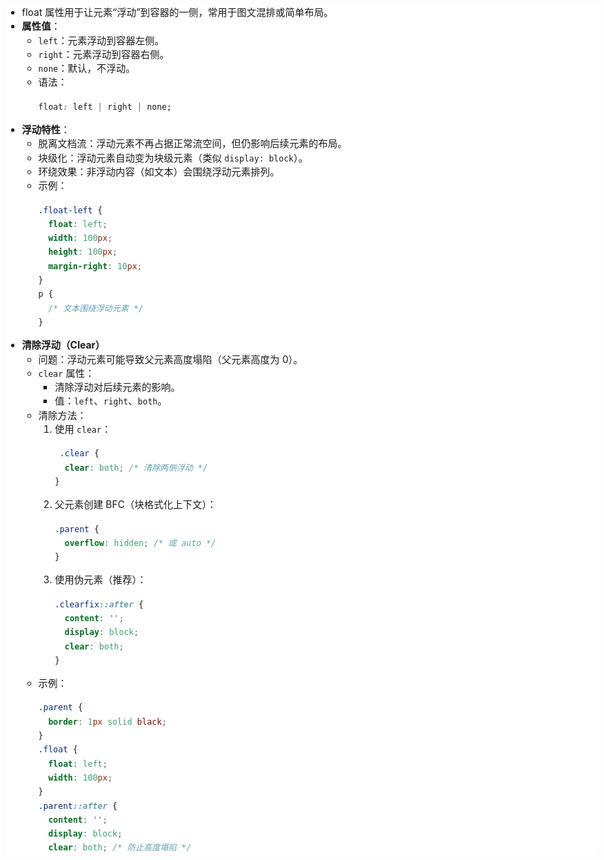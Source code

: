 - float 属性用于让元素“浮动”到容器的一侧，常用于图文混排或简单布局。
- **属性值**：
	- `left`：元素浮动到容器左侧。
	- `right`：元素浮动到容器右侧。
	- `none`：默认，不浮动。
	- 语法：
		```css
		float: left | right | none;
		```
- **浮动特性**：
	- 脱离文档流：浮动元素不再占据正常流空间，但仍影响后续元素的布局。
	- 块级化：浮动元素自动变为块级元素（类似 `display: block`）。
	- 环绕效果：非浮动内容（如文本）会围绕浮动元素排列。
	- 示例：
		```css
		.float-left {
		  float: left;
		  width: 100px;
		  height: 100px;
		  margin-right: 10px;
		}
		p {
		  /* 文本围绕浮动元素 */
		}
		```
- **清除浮动（Clear）**
	- 问题：浮动元素可能导致父元素高度塌陷（父元素高度为 0）。
	- `clear` 属性：
		- 清除浮动对后续元素的影响。
		- 值：`left`、`right`、`both`。
	- 清除方法：
		1. 使用 `clear`：
			```css
			 .clear {
			  clear: both; /* 清除两侧浮动 */
			}
			```
		2. 父元素创建 BFC（块格式化上下文）：
			```css
			.parent {
			  overflow: hidden; /* 或 auto */
			}
			```
		3. 使用伪元素（推荐）：
			```css
			.clearfix::after {
			  content: '';
			  display: block;
			  clear: both;
			}
			```
	- 示例：
		```css
		.parent {
		  border: 1px solid black;
		}
		.float {
		  float: left;
		  width: 100px;
		}
		.parent::after {
		  content: '';
		  display: block;
		  clear: both; /* 防止高度塌陷 */